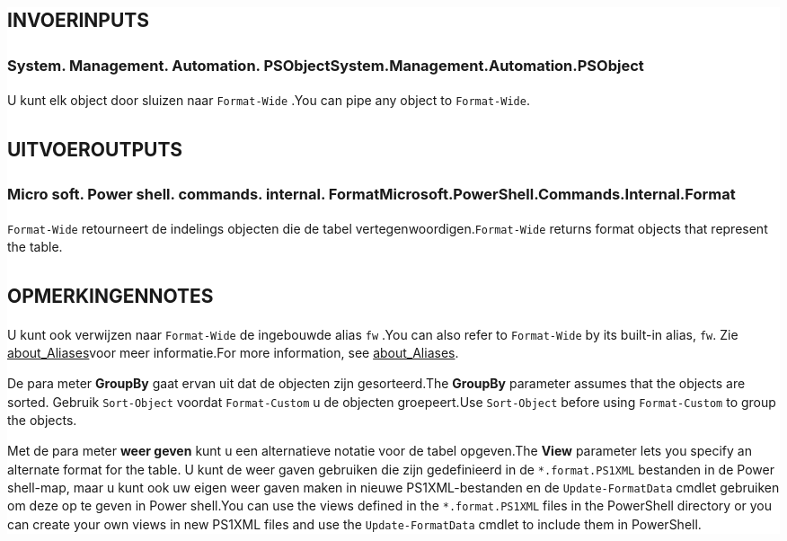 ## <span data-ttu-id="8dfe4-180">INVOER</span><span class="sxs-lookup"><span data-stu-id="8dfe4-180">INPUTS</span></span>

### <span data-ttu-id="8dfe4-181">System. Management. Automation. PSObject</span><span class="sxs-lookup"><span data-stu-id="8dfe4-181">System.Management.Automation.PSObject</span></span>

<span data-ttu-id="8dfe4-182">U kunt elk object door sluizen naar `Format-Wide` .</span><span class="sxs-lookup"><span data-stu-id="8dfe4-182">You can pipe any object to `Format-Wide`.</span></span>

## <span data-ttu-id="8dfe4-183">UITVOER</span><span class="sxs-lookup"><span data-stu-id="8dfe4-183">OUTPUTS</span></span>

### <span data-ttu-id="8dfe4-184">Micro soft. Power shell. commands. internal. Format</span><span class="sxs-lookup"><span data-stu-id="8dfe4-184">Microsoft.PowerShell.Commands.Internal.Format</span></span>

<span data-ttu-id="8dfe4-185">`Format-Wide` retourneert de indelings objecten die de tabel vertegenwoordigen.</span><span class="sxs-lookup"><span data-stu-id="8dfe4-185">`Format-Wide` returns format objects that represent the table.</span></span>

## <span data-ttu-id="8dfe4-186">OPMERKINGEN</span><span class="sxs-lookup"><span data-stu-id="8dfe4-186">NOTES</span></span>

<span data-ttu-id="8dfe4-187">U kunt ook verwijzen naar `Format-Wide` de ingebouwde alias `fw` .</span><span class="sxs-lookup"><span data-stu-id="8dfe4-187">You can also refer to `Format-Wide` by its built-in alias, `fw`.</span></span> <span data-ttu-id="8dfe4-188">Zie [about_Aliases](../Microsoft.PowerShell.Core/About/about_Aliases.md)voor meer informatie.</span><span class="sxs-lookup"><span data-stu-id="8dfe4-188">For more information, see [about_Aliases](../Microsoft.PowerShell.Core/About/about_Aliases.md).</span></span>

<span data-ttu-id="8dfe4-189">De para meter **GroupBy** gaat ervan uit dat de objecten zijn gesorteerd.</span><span class="sxs-lookup"><span data-stu-id="8dfe4-189">The **GroupBy** parameter assumes that the objects are sorted.</span></span> <span data-ttu-id="8dfe4-190">Gebruik `Sort-Object` voordat `Format-Custom` u de objecten groepeert.</span><span class="sxs-lookup"><span data-stu-id="8dfe4-190">Use `Sort-Object` before using `Format-Custom` to group the objects.</span></span>

<span data-ttu-id="8dfe4-191">Met de para meter **weer geven** kunt u een alternatieve notatie voor de tabel opgeven.</span><span class="sxs-lookup"><span data-stu-id="8dfe4-191">The **View** parameter lets you specify an alternate format for the table.</span></span> <span data-ttu-id="8dfe4-192">U kunt de weer gaven gebruiken die zijn gedefinieerd in de `*.format.PS1XML` bestanden in de Power shell-map, maar u kunt ook uw eigen weer gaven maken in nieuwe PS1XML-bestanden en de `Update-FormatData` cmdlet gebruiken om deze op te geven in Power shell.</span><span class="sxs-lookup"><span data-stu-id="8dfe4-192">You can use the views defined in the `*.format.PS1XML` files in the PowerShell directory or you can create your own views in new PS1XML files and use the `Update-FormatData` cmdlet to include them in PowerShell.</span></span>
